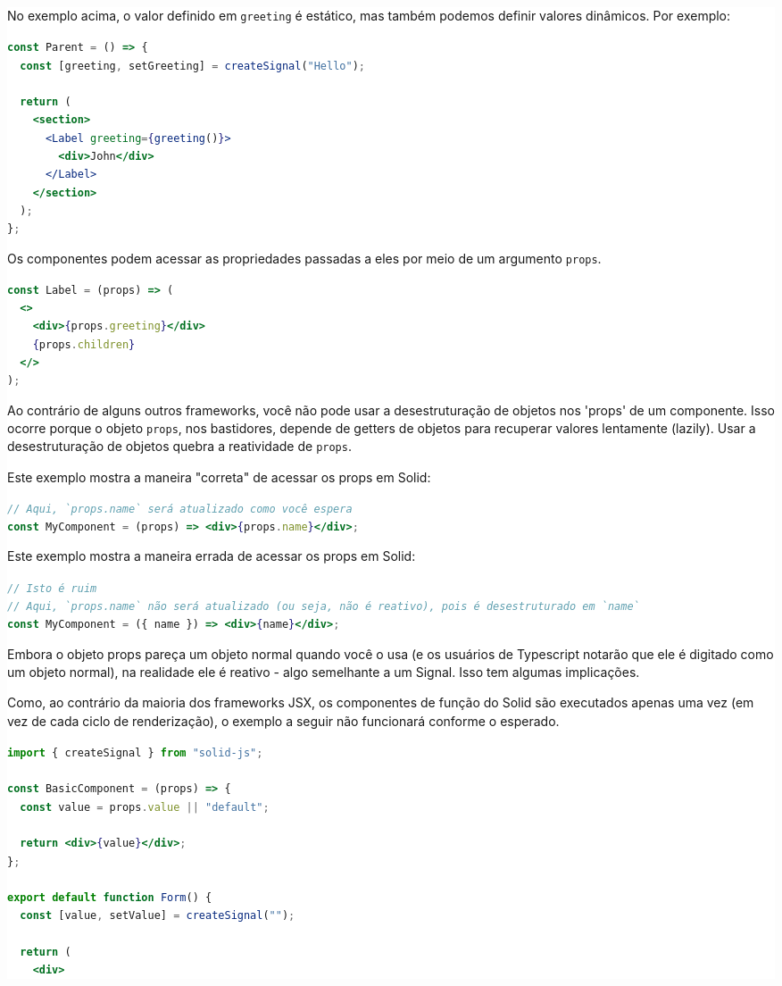 No exemplo acima, o valor definido em `greeting` é estático, mas também podemos definir valores dinâmicos. Por exemplo:

```jsx
const Parent = () => {
  const [greeting, setGreeting] = createSignal("Hello");

  return (
    <section>
      <Label greeting={greeting()}>
        <div>John</div>
      </Label>
    </section>
  );
};
```

Os componentes podem acessar as propriedades passadas a eles por meio de um argumento `props`.

```jsx
const Label = (props) => (
  <>
    <div>{props.greeting}</div>
    {props.children}
  </>
);
```

Ao contrário de alguns outros frameworks, você não pode usar a desestruturação de objetos nos 'props' de um componente. Isso ocorre porque o objeto `props`, nos bastidores, depende de getters de objetos para recuperar valores lentamente (lazily). Usar a desestruturação de objetos quebra a reatividade de `props`.

Este exemplo mostra a maneira "correta" de acessar os props em Solid:

```jsx
// Aqui, `props.name` será atualizado como você espera
const MyComponent = (props) => <div>{props.name}</div>;
```

Este exemplo mostra a maneira errada de acessar os props em Solid:

```jsx
// Isto é ruim
// Aqui, `props.name` não será atualizado (ou seja, não é reativo), pois é desestruturado em `name`
const MyComponent = ({ name }) => <div>{name}</div>;
```

Embora o objeto props pareça um objeto normal quando você o usa (e os usuários de Typescript notarão que ele é digitado como um objeto normal), na realidade ele é reativo - algo semelhante a um Signal. Isso tem algumas implicações.

Como, ao contrário da maioria dos frameworks JSX, os componentes de função do Solid são executados apenas uma vez (em vez de cada ciclo de renderização), o exemplo a seguir não funcionará conforme o esperado.

```jsx
import { createSignal } from "solid-js";

const BasicComponent = (props) => {
  const value = props.value || "default";

  return <div>{value}</div>;
};

export default function Form() {
  const [value, setValue] = createSignal("");

  return (
    <div>
```